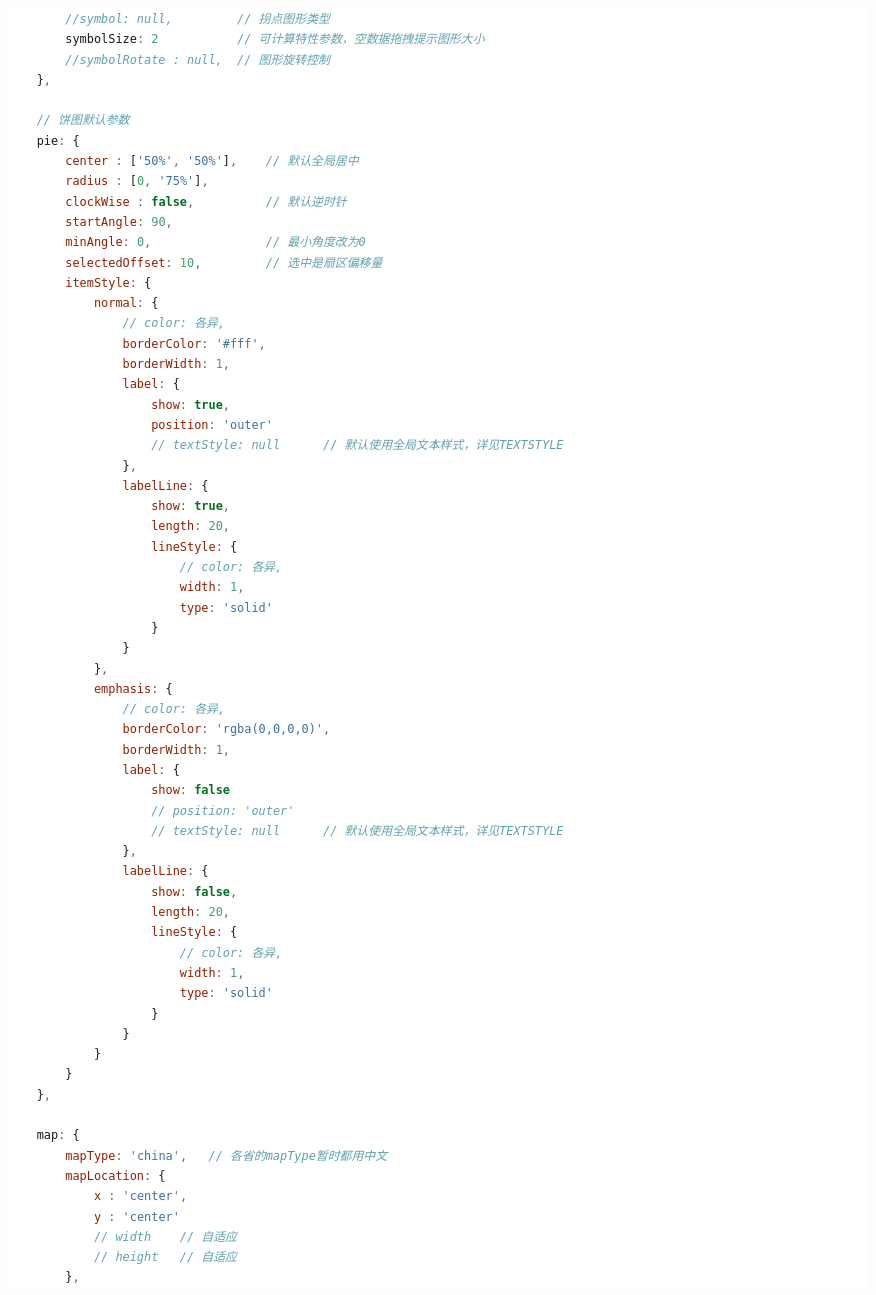 ```js
        //symbol: null,         // 拐点图形类型
        symbolSize: 2           // 可计算特性参数，空数据拖拽提示图形大小
        //symbolRotate : null,  // 图形旋转控制
    },

    // 饼图默认参数
    pie: {
        center : ['50%', '50%'],    // 默认全局居中
        radius : [0, '75%'],
        clockWise : false,          // 默认逆时针
        startAngle: 90,
        minAngle: 0,                // 最小角度改为0
        selectedOffset: 10,         // 选中是扇区偏移量
        itemStyle: {
            normal: {
                // color: 各异,
                borderColor: '#fff',
                borderWidth: 1,
                label: {
                    show: true,
                    position: 'outer'
                    // textStyle: null      // 默认使用全局文本样式，详见TEXTSTYLE
                },
                labelLine: {
                    show: true,
                    length: 20,
                    lineStyle: {
                        // color: 各异,
                        width: 1,
                        type: 'solid'
                    }
                }
            },
            emphasis: {
                // color: 各异,
                borderColor: 'rgba(0,0,0,0)',
                borderWidth: 1,
                label: {
                    show: false
                    // position: 'outer'
                    // textStyle: null      // 默认使用全局文本样式，详见TEXTSTYLE
                },
                labelLine: {
                    show: false,
                    length: 20,
                    lineStyle: {
                        // color: 各异,
                        width: 1,
                        type: 'solid'
                    }
                }
            }
        }
    },

    map: {
        mapType: 'china',   // 各省的mapType暂时都用中文
        mapLocation: {
            x : 'center',
            y : 'center'
            // width    // 自适应
            // height   // 自适应
        },
```